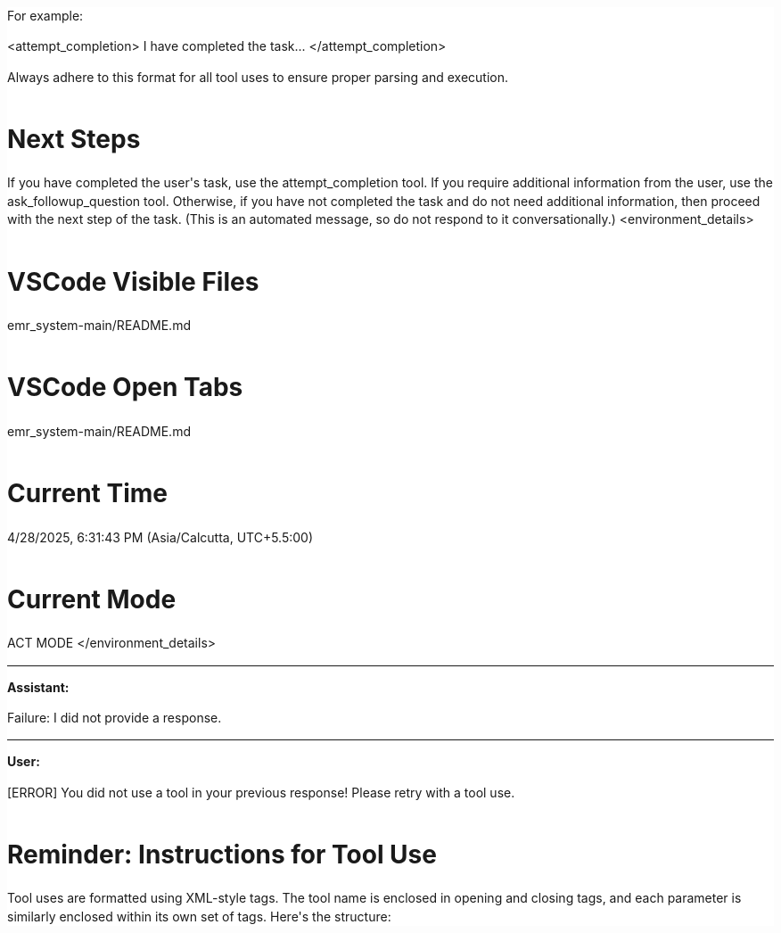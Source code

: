 For example:

<attempt_completion>
<result>
I have completed the task...
</result>
</attempt_completion>

Always adhere to this format for all tool uses to ensure proper parsing and execution.

# Next Steps

If you have completed the user's task, use the attempt_completion tool. 
If you require additional information from the user, use the ask_followup_question tool. 
Otherwise, if you have not completed the task and do not need additional information, then proceed with the next step of the task. 
(This is an automated message, so do not respond to it conversationally.)
<environment_details>
# VSCode Visible Files
emr_system-main/README.md

# VSCode Open Tabs
emr_system-main/README.md

# Current Time
4/28/2025, 6:31:43 PM (Asia/Calcutta, UTC+5.5:00)

# Current Mode
ACT MODE
</environment_details>

---

**Assistant:**

Failure: I did not provide a response.

---

**User:**

[ERROR] You did not use a tool in your previous response! Please retry with a tool use.

# Reminder: Instructions for Tool Use

Tool uses are formatted using XML-style tags. The tool name is enclosed in opening and closing tags, and each parameter is similarly enclosed within its own set of tags. Here's the structure:
